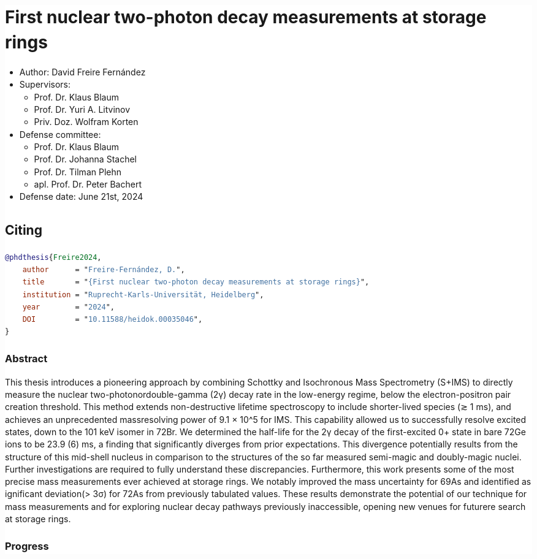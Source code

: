 # First nuclear two-photon decay measurements at storage rings
+ Author: David Freire Fernández
+ Supervisors:
  - Prof. Dr. Klaus Blaum
  - Prof. Dr. Yuri A. Litvinov
  - Priv. Doz. Wolfram Korten
+ Defense committee:
    - Prof. Dr. Klaus Blaum
    - Prof. Dr. Johanna Stachel
    - Prof. Dr. Tilman Plehn
    - apl. Prof. Dr. Peter Bachert
+ Defense date: June 21st, 2024

## Citing
```bibtex
@phdthesis{Freire2024,
    author      = "Freire-Fernández, D.",
    title       = "{First nuclear two-photon decay measurements at storage rings}",
    institution = "Ruprecht-Karls-Universität, Heidelberg",
    year        = "2024",
    DOI         = "10.11588/heidok.00035046",
}
```

### Abstract

This thesis introduces a pioneering approach by combining Schottky and Isochronous Mass Spectrometry (S+IMS) to directly measure the nuclear two-photonordouble-gamma (2γ) decay rate in the low-energy regime, below the electron-positron pair creation threshold. This method extends non-destructive lifetime spectroscopy to include shorter-lived species (≳ 1 ms), and achieves an unprecedented massresolving power of 9.1 × 10^5 for IMS. This capability allowed us to successfully resolve excited states, down to the 101 keV isomer in 72Br. We determined the half-life for the 2γ decay of the first-excited 0+ state in bare 72Ge ions to be 23.9 (6) ms, a finding that significantly diverges from prior expectations. This divergence potentially results from the structure of this mid-shell nucleus in comparison to the structures of the so far measured semi-magic and doubly-magic nuclei. Further investigations are required to fully understand these discrepancies. Furthermore, this work presents some of the most precise mass measurements ever achieved at storage rings. We notably improved the mass uncertainty for 69As and identified as ignificant deviation(> 3σ) for 72As from previously tabulated values. These results demonstrate the potential of our technique for mass measurements and for exploring nuclear decay pathways previously inaccessible, opening new venues for futurere search at storage rings. 

### Progress
<div class="center">